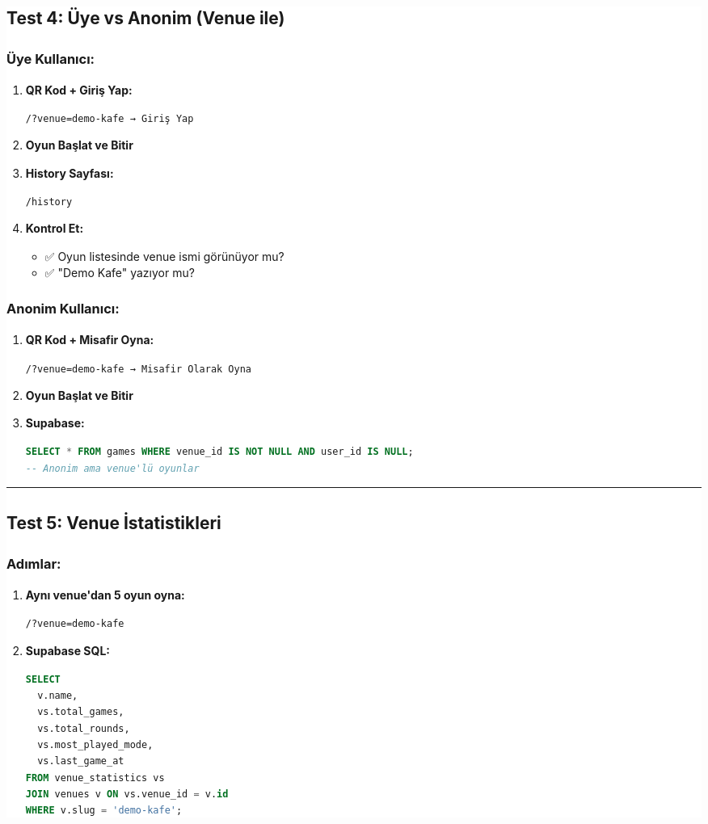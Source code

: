 
## Test 4: Üye vs Anonim (Venue ile)

### Üye Kullanıcı:
1. **QR Kod + Giriş Yap:**
   ```
   /?venue=demo-kafe → Giriş Yap
   ```

2. **Oyun Başlat ve Bitir**

3. **History Sayfası:**
   ```
   /history
   ```

4. **Kontrol Et:**
   - ✅ Oyun listesinde venue ismi görünüyor mu?
   - ✅ "Demo Kafe" yazıyor mu?

### Anonim Kullanıcı:
1. **QR Kod + Misafir Oyna:**
   ```
   /?venue=demo-kafe → Misafir Olarak Oyna
   ```

2. **Oyun Başlat ve Bitir**

3. **Supabase:**
   ```sql
   SELECT * FROM games WHERE venue_id IS NOT NULL AND user_id IS NULL;
   -- Anonim ama venue'lü oyunlar
   ```

---

## Test 5: Venue İstatistikleri

### Adımlar:
1. **Aynı venue'dan 5 oyun oyna:**
   ```
   /?venue=demo-kafe
   ```

2. **Supabase SQL:**
   ```sql
   SELECT 
     v.name,
     vs.total_games,
     vs.total_rounds,
     vs.most_played_mode,
     vs.last_game_at
   FROM venue_statistics vs
   JOIN venues v ON vs.venue_id = v.id
   WHERE v.slug = 'demo-kafe';
   ```
